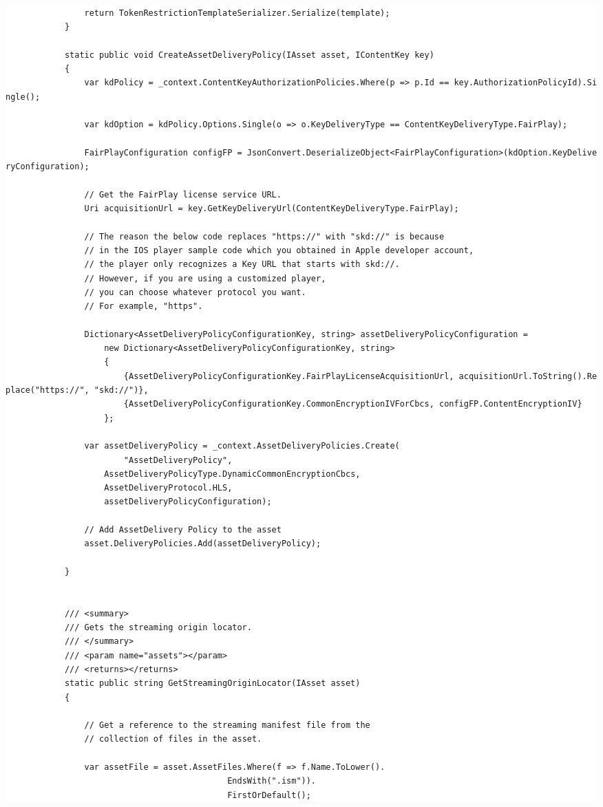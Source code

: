                     return TokenRestrictionTemplateSerializer.Serialize(template);
                }

                static public void CreateAssetDeliveryPolicy(IAsset asset, IContentKey key)
                {
                    var kdPolicy = _context.ContentKeyAuthorizationPolicies.Where(p => p.Id == key.AuthorizationPolicyId).Single();

                    var kdOption = kdPolicy.Options.Single(o => o.KeyDeliveryType == ContentKeyDeliveryType.FairPlay);

                    FairPlayConfiguration configFP = JsonConvert.DeserializeObject<FairPlayConfiguration>(kdOption.KeyDeliveryConfiguration);

                    // Get the FairPlay license service URL.
                    Uri acquisitionUrl = key.GetKeyDeliveryUrl(ContentKeyDeliveryType.FairPlay);

                    // The reason the below code replaces "https://" with "skd://" is because
                    // in the IOS player sample code which you obtained in Apple developer account,
                    // the player only recognizes a Key URL that starts with skd://.
                    // However, if you are using a customized player,
                    // you can choose whatever protocol you want.
                    // For example, "https".

                    Dictionary<AssetDeliveryPolicyConfigurationKey, string> assetDeliveryPolicyConfiguration =
                        new Dictionary<AssetDeliveryPolicyConfigurationKey, string>
                        {
                            {AssetDeliveryPolicyConfigurationKey.FairPlayLicenseAcquisitionUrl, acquisitionUrl.ToString().Replace("https://", "skd://")},
                            {AssetDeliveryPolicyConfigurationKey.CommonEncryptionIVForCbcs, configFP.ContentEncryptionIV}
                        };

                    var assetDeliveryPolicy = _context.AssetDeliveryPolicies.Create(
                            "AssetDeliveryPolicy",
                        AssetDeliveryPolicyType.DynamicCommonEncryptionCbcs,
                        AssetDeliveryProtocol.HLS,
                        assetDeliveryPolicyConfiguration);

                    // Add AssetDelivery Policy to the asset
                    asset.DeliveryPolicies.Add(assetDeliveryPolicy);

                }


                /// <summary>
                /// Gets the streaming origin locator.
                /// </summary>
                /// <param name="assets"></param>
                /// <returns></returns>
                static public string GetStreamingOriginLocator(IAsset asset)
                {

                    // Get a reference to the streaming manifest file from the  
                    // collection of files in the asset.

                    var assetFile = asset.AssetFiles.Where(f => f.Name.ToLower().
                                                 EndsWith(".ism")).
                                                 FirstOrDefault();
